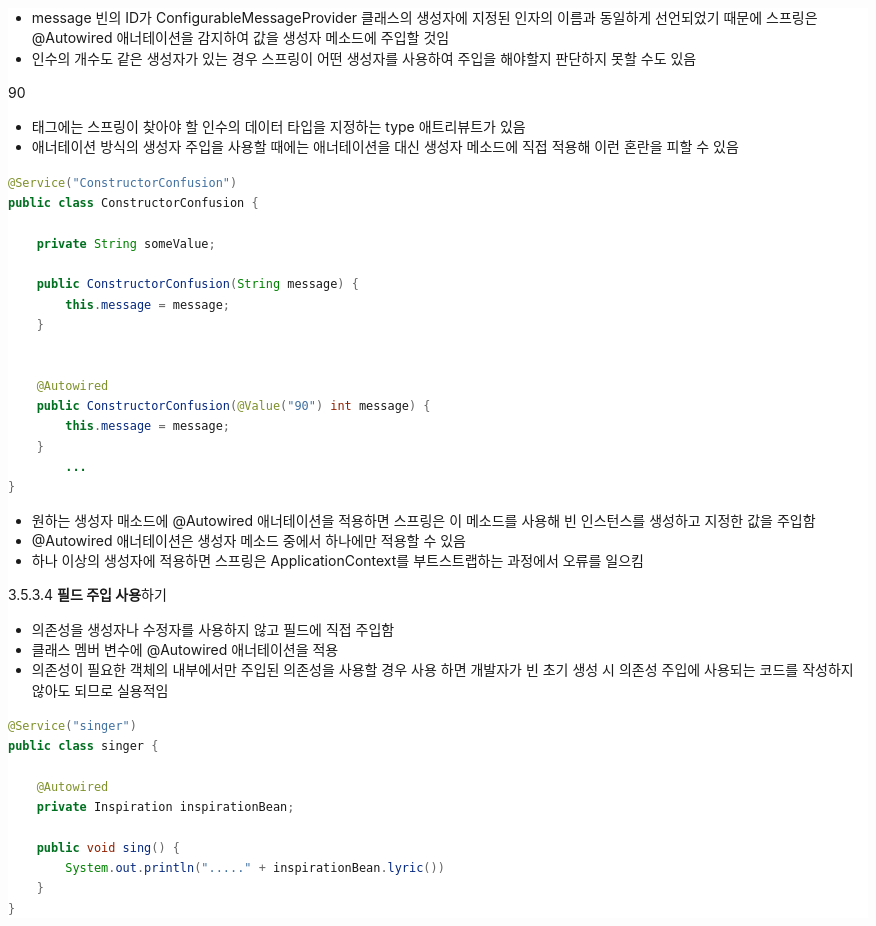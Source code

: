 * message 빈의 ID가 ConfigurableMessageProvider 클래스의 생성자에 지정된 인자의 이름과 동일하게 선언되었기 때문에 스프링은 @Autowired 애너테이션을 감지하여 값을 생성자 메소드에 주입할 것임
* 인수의 개수도 같은 생성자가 있는 경우 스프링이 어떤 생성자를 사용하여 주입을 해야할지 판단하지 못할 수도 있음

<bean id="messageProvider" class="com.apress.prospring5.ch3.xml.ConfigurableMessageProvider" >
    <constructor-arg type="int">
        <value>90</value>
    </constructor-arg>
</bean>

* <constructor-arg> 태그에는 스프링이 찾아야 할 인수의 데이터 타입을 지정하는 type 애트리뷰트가 있음
* 애너테이션 방식의 생성자 주입을 사용할 때에는 애너테이션을 대신 생성자 메소드에 직접 적용해 이런 혼란을 피할 수 있음

```java
@Service("ConstructorConfusion")
public class ConstructorConfusion {

    private String someValue;

    public ConstructorConfusion(String message) {
        this.message = message;
    }


    @Autowired
    public ConstructorConfusion(@Value("90") int message) {
        this.message = message;
    }
        ...
}
```

* 원하는 생성자 매소드에 @Autowired 애너테이션을 적용하면 스프링은 이 메소드를 사용해 빈 인스턴스를 생성하고 지정한 값을 주입함
* @Autowired 애너테이션은 생성자 메소드 중에서 하나에만 적용할 수 있음
* 하나 이상의 생성자에 적용하면 스프링은 ApplicationContext를 부트스트랩하는 과정에서 오류를 일으킴

3.5.3.4 **필드 주입 사용**하기

* 의존성을 생성자나 수정자를 사용하지 않고 필드에 직접 주입함
* 클래스 멤버 변수에 @Autowired 애너테이션을 적용
* 의존성이 필요한 객체의 내부에서만 주입된 의존성을 사용할 경우 사용 하면 개발자가 빈 초기 생성 시 의존성 주입에 사용되는 코드를 작성하지 않아도 되므로 실용적임

```java
@Service("singer")
public class singer {

    @Autowired
    private Inspiration inspirationBean;

    public void sing() {
        System.out.println("....." + inspirationBean.lyric())
    }
}
```
